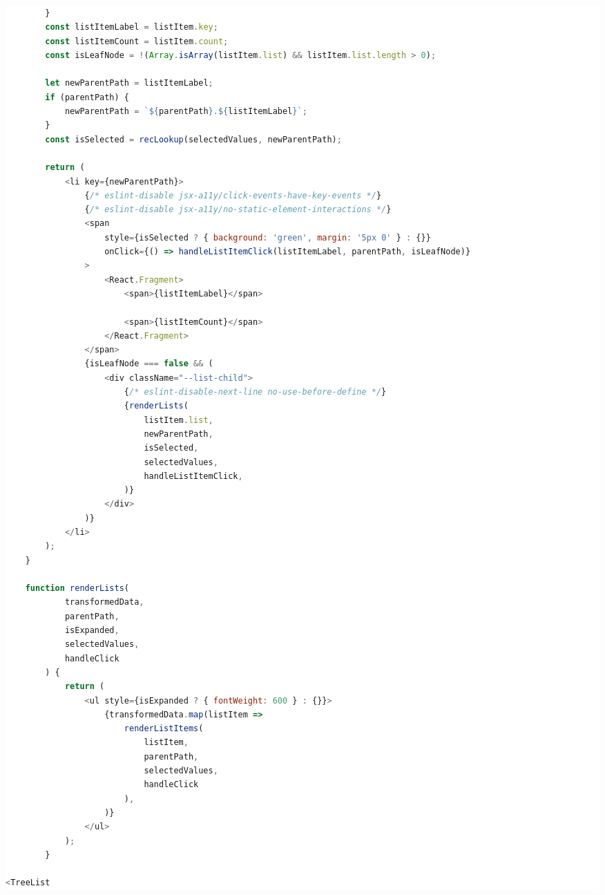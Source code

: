 ```js
		}
		const listItemLabel = listItem.key;
		const listItemCount = listItem.count;
		const isLeafNode = !(Array.isArray(listItem.list) && listItem.list.length > 0);

		let newParentPath = listItemLabel;
		if (parentPath) {
			newParentPath = `${parentPath}.${listItemLabel}`;
		}
		const isSelected = recLookup(selectedValues, newParentPath);

		return (
			<li key={newParentPath}>
				{/* eslint-disable jsx-a11y/click-events-have-key-events */}
				{/* eslint-disable jsx-a11y/no-static-element-interactions */}
				<span
					style={isSelected ? { background: 'green', margin: '5px 0' } : {}}
					onClick={() => handleListItemClick(listItemLabel, parentPath, isLeafNode)}
				>
					<React.Fragment>
						<span>{listItemLabel}</span>

						<span>{listItemCount}</span>
					</React.Fragment>
				</span>
				{isLeafNode === false && (
					<div className="--list-child">
						{/* eslint-disable-next-line no-use-before-define */}
						{renderLists(
							listItem.list,
							newParentPath,
							isSelected,
							selectedValues,
							handleListItemClick,
						)}
					</div>
				)}
			</li>
		);
	}

	function renderLists(
            transformedData, 
            parentPath, 
            isExpanded, 
            selectedValues, 
            handleClick
        ) {
            return (
                <ul style={isExpanded ? { fontWeight: 600 } : {}}>
                    {transformedData.map(listItem =>
                        renderListItems(
                            listItem,
                            parentPath,
                            selectedValues,
                            handleClick
                        ),
                    )}
                </ul>
            );      
        }

<TreeList
```
